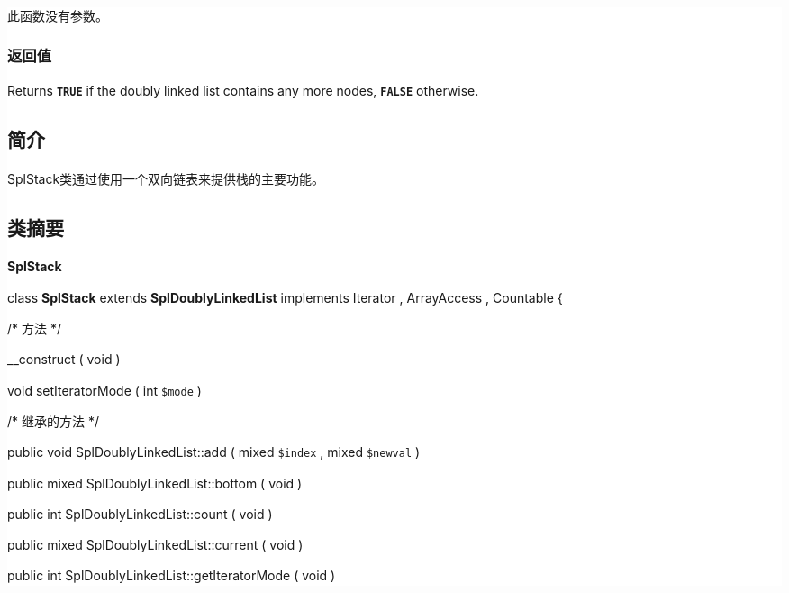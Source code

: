 此函数没有参数。

### 返回值

Returns **`TRUE`** if the doubly linked list contains any more nodes,
**`FALSE`** otherwise.

简介
----

SplStack类通过使用一个双向链表来提供栈的主要功能。

类摘要
------

**SplStack**

<span class="ooclass"> class **SplStack** </span> <span class="ooclass">
<span class="modifier">extends</span> **SplDoublyLinkedList** </span>
<span class="oointerface">implements <span
class="interfacename">Iterator</span> </span> <span
class="oointerface">, <span class="interfacename">ArrayAccess</span>
</span> <span class="oointerface">, <span
class="interfacename">Countable</span> </span> {

/\* 方法 \*/

<span class="methodname">\_\_construct</span> ( <span
class="methodparam">void</span> )

<span class="type">void</span> <span
class="methodname">setIteratorMode</span> ( <span
class="methodparam"><span class="type">int</span> `$mode`</span> )

/\* 继承的方法 \*/

<span class="modifier">public</span> <span class="type">void</span>
<span class="methodname">SplDoublyLinkedList::add</span> ( <span
class="methodparam"><span class="type">mixed</span> `$index`</span> ,
<span class="methodparam"><span class="type">mixed</span>
`$newval`</span> )

<span class="modifier">public</span> <span class="type">mixed</span>
<span class="methodname">SplDoublyLinkedList::bottom</span> ( <span
class="methodparam">void</span> )

<span class="modifier">public</span> <span class="type">int</span> <span
class="methodname">SplDoublyLinkedList::count</span> ( <span
class="methodparam">void</span> )

<span class="modifier">public</span> <span class="type">mixed</span>
<span class="methodname">SplDoublyLinkedList::current</span> ( <span
class="methodparam">void</span> )

<span class="modifier">public</span> <span class="type">int</span> <span
class="methodname">SplDoublyLinkedList::getIteratorMode</span> ( <span
class="methodparam">void</span> )
